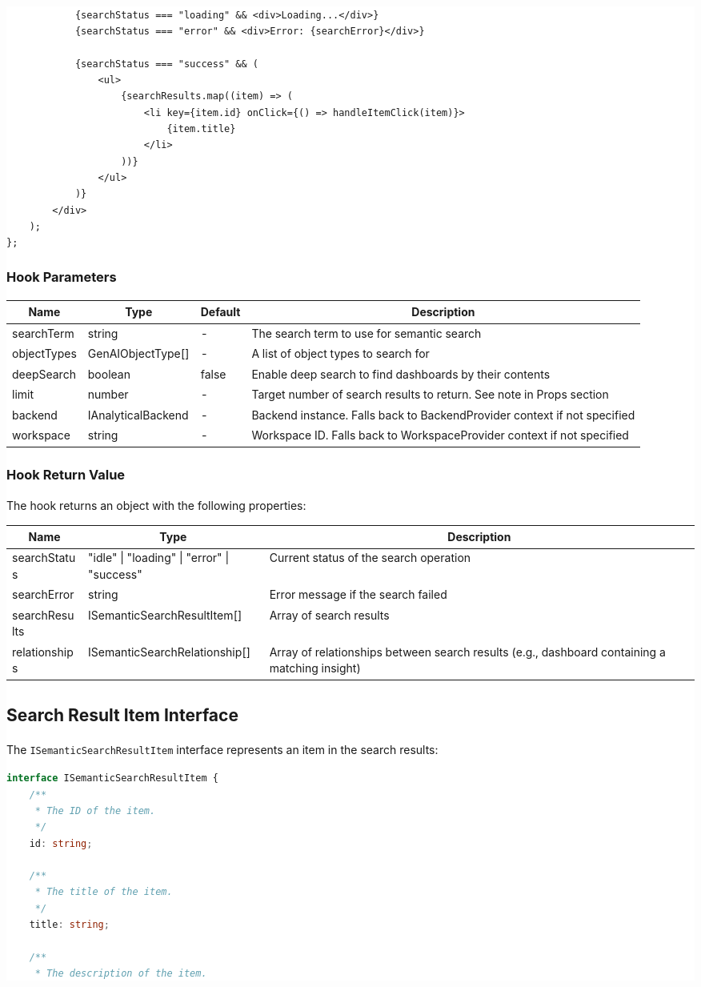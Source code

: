 ```tsx
            {searchStatus === "loading" && <div>Loading...</div>}
            {searchStatus === "error" && <div>Error: {searchError}</div>}

            {searchStatus === "success" && (
                <ul>
                    {searchResults.map((item) => (
                        <li key={item.id} onClick={() => handleItemClick(item)}>
                            {item.title}
                        </li>
                    ))}
                </ul>
            )}
        </div>
    );
};
```

### Hook Parameters

| Name        | Type               | Default | Description                                                              |
| ----------- | ------------------ | ------- | ------------------------------------------------------------------------ |
| searchTerm  | string             | -       | The search term to use for semantic search                               |
| objectTypes | GenAIObjectType[]  | -       | A list of object types to search for                                     |
| deepSearch  | boolean            | false   | Enable deep search to find dashboards by their contents                  |
| limit       | number             | -       | Target number of search results to return. See note in Props section     |
| backend     | IAnalyticalBackend | -       | Backend instance. Falls back to BackendProvider context if not specified |
| workspace   | string             | -       | Workspace ID. Falls back to WorkspaceProvider context if not specified   |

### Hook Return Value

The hook returns an object with the following properties:

| Name          | Type                                        | Description                                                                                   |
| ------------- | ------------------------------------------- | --------------------------------------------------------------------------------------------- |
| searchStatus  | "idle" \| "loading" \| "error" \| "success" | Current status of the search operation                                                        |
| searchError   | string                                      | Error message if the search failed                                                            |
| searchResults | ISemanticSearchResultItem[]                 | Array of search results                                                                       |
| relationships | ISemanticSearchRelationship[]               | Array of relationships between search results (e.g., dashboard containing a matching insight) |

## Search Result Item Interface

The `ISemanticSearchResultItem` interface represents an item in the search results:

```typescript
interface ISemanticSearchResultItem {
    /**
     * The ID of the item.
     */
    id: string;

    /**
     * The title of the item.
     */
    title: string;

    /**
     * The description of the item.
```
